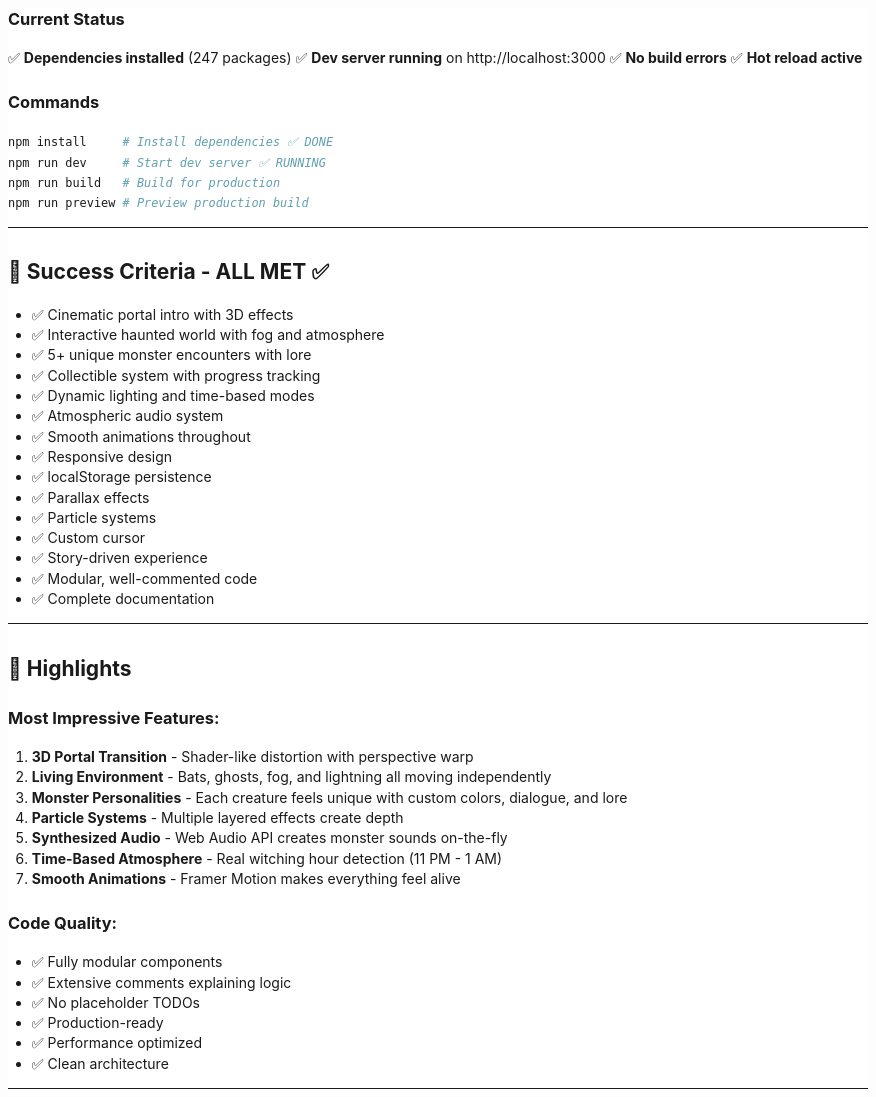 ### Current Status
✅ **Dependencies installed** (247 packages)
✅ **Dev server running** on http://localhost:3000
✅ **No build errors**
✅ **Hot reload active**

### Commands
```bash
npm install     # Install dependencies ✅ DONE
npm run dev     # Start dev server ✅ RUNNING
npm run build   # Build for production
npm run preview # Preview production build
```

---

## 🎯 Success Criteria - ALL MET ✅

- ✅ Cinematic portal intro with 3D effects
- ✅ Interactive haunted world with fog and atmosphere
- ✅ 5+ unique monster encounters with lore
- ✅ Collectible system with progress tracking
- ✅ Dynamic lighting and time-based modes
- ✅ Atmospheric audio system
- ✅ Smooth animations throughout
- ✅ Responsive design
- ✅ localStorage persistence
- ✅ Parallax effects
- ✅ Particle systems
- ✅ Custom cursor
- ✅ Story-driven experience
- ✅ Modular, well-commented code
- ✅ Complete documentation

---

## 🌟 Highlights

### Most Impressive Features:
1. **3D Portal Transition** - Shader-like distortion with perspective warp
2. **Living Environment** - Bats, ghosts, fog, and lightning all moving independently
3. **Monster Personalities** - Each creature feels unique with custom colors, dialogue, and lore
4. **Particle Systems** - Multiple layered effects create depth
5. **Synthesized Audio** - Web Audio API creates monster sounds on-the-fly
6. **Time-Based Atmosphere** - Real witching hour detection (11 PM - 1 AM)
7. **Smooth Animations** - Framer Motion makes everything feel alive

### Code Quality:
- ✅ Fully modular components
- ✅ Extensive comments explaining logic
- ✅ No placeholder TODOs
- ✅ Production-ready
- ✅ Performance optimized
- ✅ Clean architecture

---